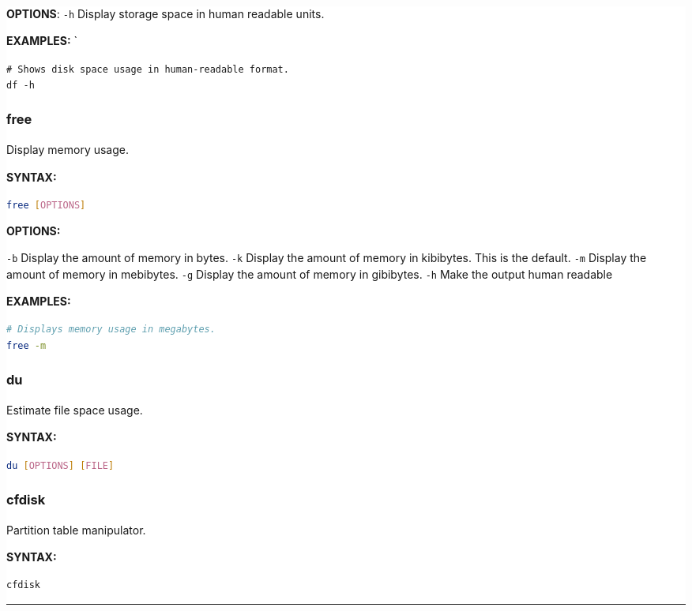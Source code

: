 **OPTIONS**:
	`-h`
		Display storage space in human readable units.


**EXAMPLES:**
`
```
# Shows disk space usage in human-readable format.
df -h
```

### free

Display memory usage.

**SYNTAX:**

```bash
free [OPTIONS]
```

**OPTIONS:**

`-b`
	Display the amount of memory in bytes.
`-k`
	Display the amount of memory in kibibytes.  This is the default.
`-m`
	Display the amount of memory in mebibytes.
`-g`
    Display the amount of memory in gibibytes.
`-h`
	Make the output human readable

**EXAMPLES:**

```bash
# Displays memory usage in megabytes.
free -m
```

### du

Estimate file space usage.

**SYNTAX:**

```bash
du [OPTIONS] [FILE]
```

### cfdisk

Partition table manipulator.

**SYNTAX:**

```bash
cfdisk
```

---